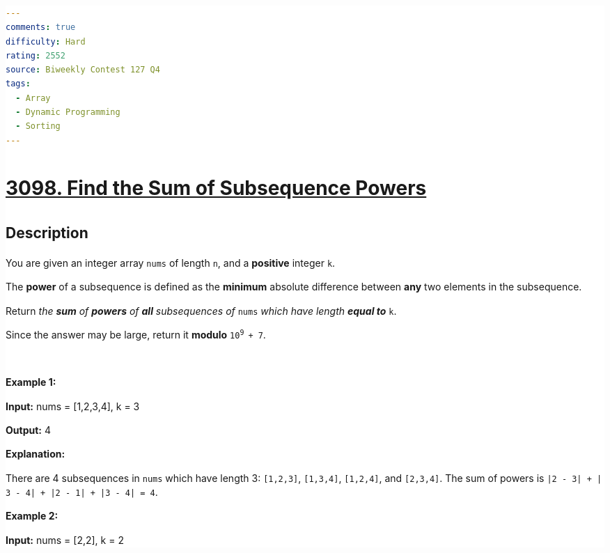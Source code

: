 ```yaml
---
comments: true
difficulty: Hard
rating: 2552
source: Biweekly Contest 127 Q4
tags:
  - Array
  - Dynamic Programming
  - Sorting
---
```




# [3098. Find the Sum of Subsequence Powers](https://leetcode.com/problems/find-the-sum-of-subsequence-powers)


## Description



<p>You are given an integer array <code>nums</code> of length <code>n</code>, and a <strong>positive</strong> integer <code>k</code>.</p>

<p>The <strong>power</strong> of a <span data-keyword="subsequence-array">subsequence</span> is defined as the <strong>minimum</strong> absolute difference between <strong>any</strong> two elements in the subsequence.</p>

<p>Return <em>the <strong>sum</strong> of <strong>powers</strong> of <strong>all</strong> subsequences of </em><code>nums</code><em> which have length</em> <strong><em>equal to</em></strong> <code>k</code>.</p>

<p>Since the answer may be large, return it <strong>modulo</strong> <code>10<sup>9 </sup>+ 7</code>.</p>

<p>&nbsp;</p>
<p><strong class="example">Example 1:</strong></p>

<div class="example-block">
<p><strong>Input:</strong> <span class="example-io">nums = [1,2,3,4], k = 3</span></p>

<p><strong>Output:</strong> <span class="example-io">4</span></p>

<p><strong>Explanation:</strong></p>

<p>There are 4 subsequences in <code>nums</code> which have length 3: <code>[1,2,3]</code>, <code>[1,3,4]</code>, <code>[1,2,4]</code>, and <code>[2,3,4]</code>. The sum of powers is <code>|2 - 3| + |3 - 4| + |2 - 1| + |3 - 4| = 4</code>.</p>
</div>

<p><strong class="example">Example 2:</strong></p>

<div class="example-block">
<p><strong>Input:</strong> <span class="example-io">nums = [2,2], k = 2</span></p>
